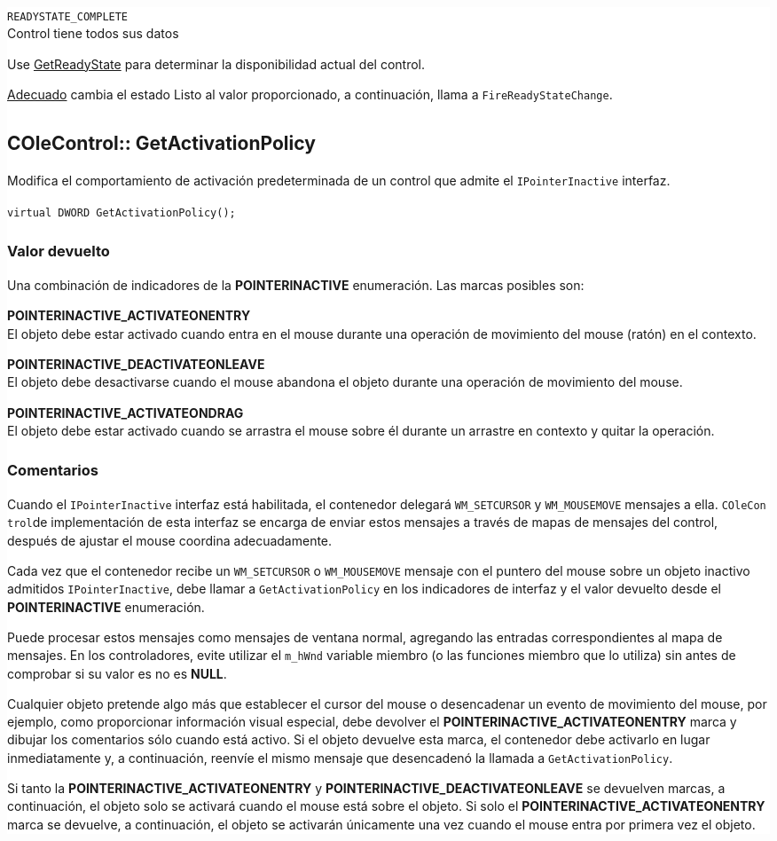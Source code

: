 `READYSTATE_COMPLETE`  
 Control tiene todos sus datos  
  
 Use [GetReadyState](#getreadystate) para determinar la disponibilidad actual del control.  
  
 [Adecuado](#internalsetreadystate) cambia el estado Listo al valor proporcionado, a continuación, llama a `FireReadyStateChange`.  
  
##  <a name="getactivationpolicy"></a>  COleControl:: GetActivationPolicy  
 Modifica el comportamiento de activación predeterminada de un control que admite el `IPointerInactive` interfaz.  
  
```  
virtual DWORD GetActivationPolicy();
```  
  
### <a name="return-value"></a>Valor devuelto  
 Una combinación de indicadores de la **POINTERINACTIVE** enumeración. Las marcas posibles son:  
  
 **POINTERINACTIVE_ACTIVATEONENTRY**  
 El objeto debe estar activado cuando entra en el mouse durante una operación de movimiento del mouse (ratón) en el contexto.  
  
 **POINTERINACTIVE_DEACTIVATEONLEAVE**  
 El objeto debe desactivarse cuando el mouse abandona el objeto durante una operación de movimiento del mouse.  
  
 **POINTERINACTIVE_ACTIVATEONDRAG**  
 El objeto debe estar activado cuando se arrastra el mouse sobre él durante un arrastre en contexto y quitar la operación.  
  
### <a name="remarks"></a>Comentarios  
 Cuando el `IPointerInactive` interfaz está habilitada, el contenedor delegará `WM_SETCURSOR` y `WM_MOUSEMOVE` mensajes a ella. `COleControl`de implementación de esta interfaz se encarga de enviar estos mensajes a través de mapas de mensajes del control, después de ajustar el mouse coordina adecuadamente.  
  
 Cada vez que el contenedor recibe un `WM_SETCURSOR` o `WM_MOUSEMOVE` mensaje con el puntero del mouse sobre un objeto inactivo admitidos `IPointerInactive`, debe llamar a `GetActivationPolicy` en los indicadores de interfaz y el valor devuelto desde el **POINTERINACTIVE** enumeración.  
  
 Puede procesar estos mensajes como mensajes de ventana normal, agregando las entradas correspondientes al mapa de mensajes. En los controladores, evite utilizar el `m_hWnd` variable miembro (o las funciones miembro que lo utiliza) sin antes de comprobar si su valor es no es **NULL**.  
  
 Cualquier objeto pretende algo más que establecer el cursor del mouse o desencadenar un evento de movimiento del mouse, por ejemplo, como proporcionar información visual especial, debe devolver el **POINTERINACTIVE_ACTIVATEONENTRY** marca y dibujar los comentarios sólo cuando está activo. Si el objeto devuelve esta marca, el contenedor debe activarlo en lugar inmediatamente y, a continuación, reenvíe el mismo mensaje que desencadenó la llamada a `GetActivationPolicy`.  
  
 Si tanto la **POINTERINACTIVE_ACTIVATEONENTRY** y **POINTERINACTIVE_DEACTIVATEONLEAVE** se devuelven marcas, a continuación, el objeto solo se activará cuando el mouse está sobre el objeto. Si solo el **POINTERINACTIVE_ACTIVATEONENTRY** marca se devuelve, a continuación, el objeto se activarán únicamente una vez cuando el mouse entra por primera vez el objeto.  
  